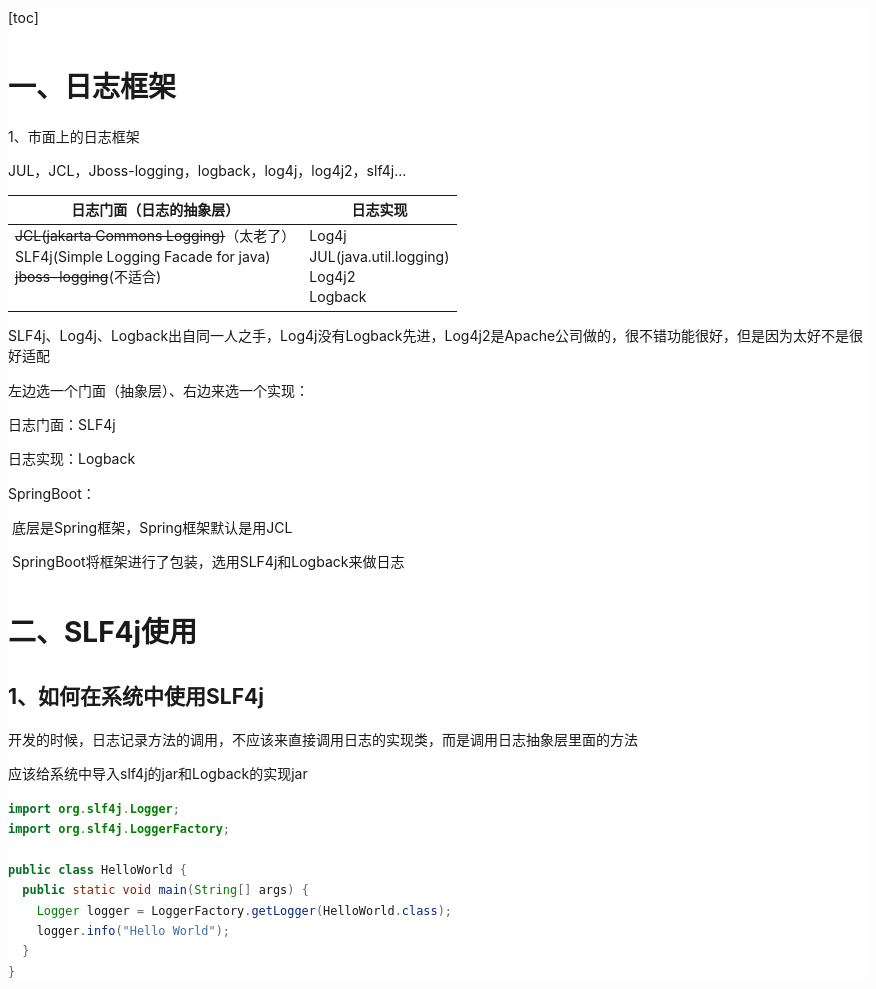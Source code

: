 [toc]

# 一、日志框架

 1、市面上的日志框架

JUL，JCL，Jboss-logging，logback，log4j，log4j2，slf4j...

| 日志门面（日志的抽象层）                                     | 日志实现                                                     |
| ------------------------------------------------------------ | ------------------------------------------------------------ |
| ~~JCL(jakarta Commons Logging)~~（太老了）<br /> SLF4j(Simple Logging Facade for java)<br /> ~~jboss-logging~~(不适合) | Log4j <br />JUL(java.util.logging) <br />Log4j2<br />Logback |

 SLF4j、Log4j、Logback出自同一人之手，Log4j没有Logback先进，Log4j2是Apache公司做的，很不错功能很好，但是因为太好不是很好适配

左边选一个门面（抽象层）、右边来选一个实现：

日志门面：SLF4j

日志实现：Logback



SpringBoot：

​		底层是Spring框架，Spring框架默认是用JCL

​		SpringBoot将框架进行了包装，选用SLF4j和Logback来做日志

# 二、SLF4j使用

## 1、如何在系统中使用SLF4j

开发的时候，日志记录方法的调用，不应该来直接调用日志的实现类，而是调用日志抽象层里面的方法

应该给系统中导入slf4j的jar和Logback的实现jar

~~~Java
import org.slf4j.Logger;
import org.slf4j.LoggerFactory;

public class HelloWorld {
  public static void main(String[] args) {
    Logger logger = LoggerFactory.getLogger(HelloWorld.class);
    logger.info("Hello World");
  }
}
~~~


